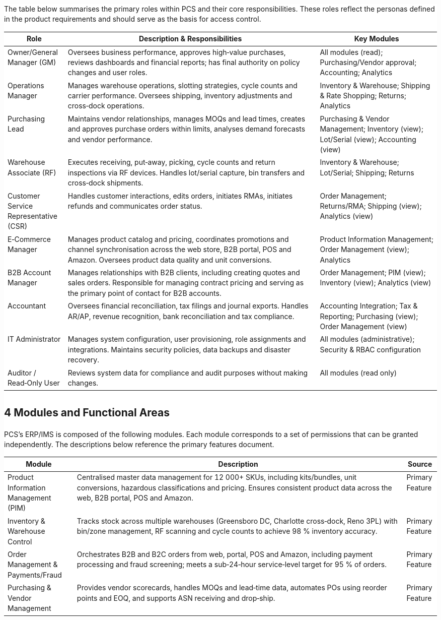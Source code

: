 The table below summarises the primary roles within PCS and their core
responsibilities. These roles reflect the personas defined in the
product requirements and should serve as the basis for access control.

| Role                                  | Description & Responsibilities                                                                                                                                                                | Key Modules                                                                            |
| ------------------------------------- | --------------------------------------------------------------------------------------------------------------------------------------------------------------------------------------------- | -------------------------------------------------------------------------------------- |
| Owner/General Manager (GM)            | Oversees business performance, approves high‑value purchases, reviews dashboards and financial reports; has final authority on policy changes and user roles.                                 | All modules (read); Purchasing/Vendor approval; Accounting; Analytics                  |
| Operations Manager                    | Manages warehouse operations, slotting strategies, cycle counts and carrier performance. Oversees shipping, inventory adjustments and cross‑dock operations.                                  | Inventory & Warehouse; Shipping & Rate Shopping; Returns; Analytics                    |
| Purchasing Lead                       | Maintains vendor relationships, manages MOQs and lead times, creates and approves purchase orders within limits, analyses demand forecasts and vendor performance.                            | Purchasing & Vendor Management; Inventory (view); Lot/Serial (view); Accounting (view) |
| Warehouse Associate (RF)              | Executes receiving, put‑away, picking, cycle counts and return inspections via RF devices. Handles lot/serial capture, bin transfers and cross‑dock shipments.                                | Inventory & Warehouse; Lot/Serial; Shipping; Returns                                   |
| Customer Service Representative (CSR) | Handles customer interactions, edits orders, initiates RMAs, initiates refunds and communicates order status.                                                                                 | Order Management; Returns/RMA; Shipping (view); Analytics (view)                       |
| E‑Commerce Manager                    | Manages product catalog and pricing, coordinates promotions and channel synchronisation across the web store, B2B portal, POS and Amazon. Oversees product data quality and unit conversions. | Product Information Management; Order Management (view); Analytics                     |
| B2B Account Manager                   | Manages relationships with B2B clients, including creating quotes and sales orders. Responsible for managing contract pricing and serving as the primary point of contact for B2B accounts.      | Order Management; PIM (view); Inventory (view); Analytics (view)                       |
| Accountant                            | Oversees financial reconciliation, tax filings and journal exports. Handles AR/AP, revenue recognition, bank reconciliation and tax compliance.                                               | Accounting Integration; Tax & Reporting; Purchasing (view); Order Management (view)    |
| IT Administrator                      | Manages system configuration, user provisioning, role assignments and integrations. Maintains security policies, data backups and disaster recovery.                                          | All modules (administrative); Security & RBAC configuration                            |
| Auditor / Read‑Only User              | Reviews system data for compliance and audit purposes without making changes.                                                                                                                 | All modules (read only)                                                                |

4 Modules and Functional Areas
------------------------------

PCS’s ERP/IMS is composed of the following modules. Each module
corresponds to a set of permissions that can be granted independently.
The descriptions below reference the primary features document.

| Module                               | Description                                                                                                                                                                                                       | Source          |
| ------------------------------------ | ----------------------------------------------------------------------------------------------------------------------------------------------------------------------------------------------------------------- | --------------- |
| Product Information Management (PIM) | Centralised master data management for 12 000+ SKUs, including kits/bundles, unit conversions, hazardous classifications and pricing. Ensures consistent product data across the web, B2B portal, POS and Amazon. | Primary Feature |
| Inventory & Warehouse Control        | Tracks stock across multiple warehouses (Greensboro DC, Charlotte cross‑dock, Reno 3PL) with bin/zone management, RF scanning and cycle counts to achieve 98 % inventory accuracy.                                | Primary Feature |
| Order Management & Payments/Fraud    | Orchestrates B2B and B2C orders from web, portal, POS and Amazon, including payment processing and fraud screening; meets a sub‑24‑hour service‑level target for 95 % of orders.                                  | Primary Feature |
| Purchasing & Vendor Management       | Provides vendor scorecards, handles MOQs and lead‑time data, automates POs using reorder points and EOQ, and supports ASN receiving and drop‑ship.                                                                | Primary Feature |
